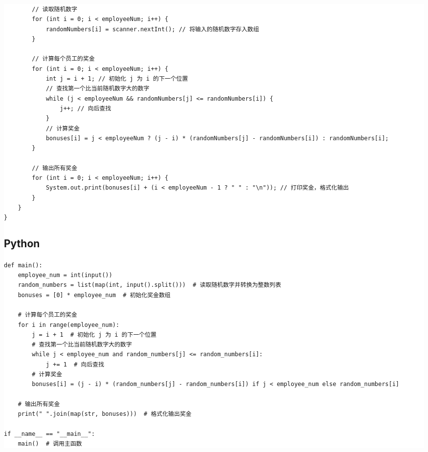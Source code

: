             // 读取随机数字
            for (int i = 0; i < employeeNum; i++) {
                randomNumbers[i] = scanner.nextInt(); // 将输入的随机数字存入数组
            }
    
            // 计算每个员工的奖金
            for (int i = 0; i < employeeNum; i++) {
                int j = i + 1; // 初始化 j 为 i 的下一个位置
                // 查找第一个比当前随机数字大的数字
                while (j < employeeNum && randomNumbers[j] <= randomNumbers[i]) {
                    j++; // 向后查找
                }
                // 计算奖金
                bonuses[i] = j < employeeNum ? (j - i) * (randomNumbers[j] - randomNumbers[i]) : randomNumbers[i];
            }
    
            // 输出所有奖金
            for (int i = 0; i < employeeNum; i++) {
                System.out.print(bonuses[i] + (i < employeeNum - 1 ? " " : "\n")); // 打印奖金，格式化输出
            }
        }
    }
    

## Python

    
    
    def main():
        employee_num = int(input())   
        random_numbers = list(map(int, input().split()))  # 读取随机数字并转换为整数列表
        bonuses = [0] * employee_num  # 初始化奖金数组
    
        # 计算每个员工的奖金
        for i in range(employee_num):
            j = i + 1  # 初始化 j 为 i 的下一个位置
            # 查找第一个比当前随机数字大的数字
            while j < employee_num and random_numbers[j] <= random_numbers[i]:
                j += 1  # 向后查找
            # 计算奖金
            bonuses[i] = (j - i) * (random_numbers[j] - random_numbers[i]) if j < employee_num else random_numbers[i]
    
        # 输出所有奖金
        print(" ".join(map(str, bonuses)))  # 格式化输出奖金
    
    if __name__ == "__main__":
        main()  # 调用主函数
    